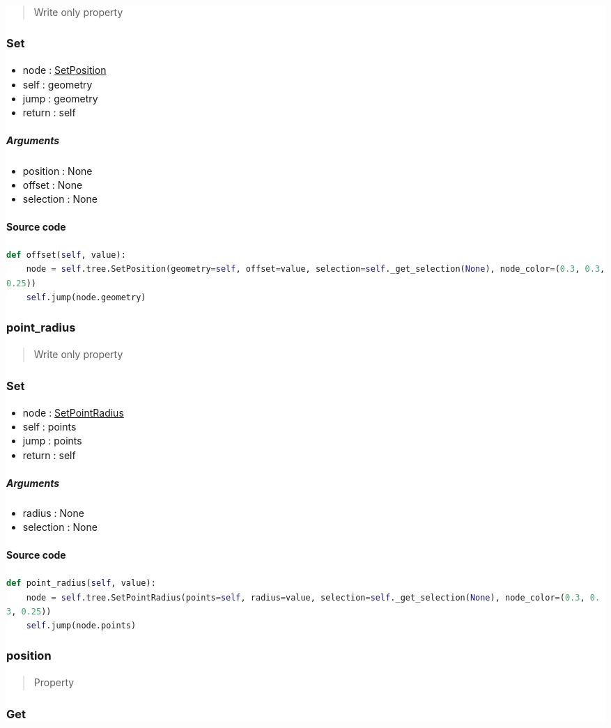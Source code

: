 > Write only property

### Set


- node : [SetPosition](/docs/GeoNodes/SetPosition.md)
- self : geometry
- jump : geometry
- return : self

##### Arguments

- position : None
- offset : None
- selection : None

#### Source code

``` python
def offset(self, value):
    node = self.tree.SetPosition(geometry=self, offset=value, selection=self._get_selection(None), node_color=(0.3, 0.3, 0.25))
    self.jump(node.geometry)
```
### point_radius

> Write only property

### Set


- node : [SetPointRadius](/docs/GeoNodes/SetPointRadius.md)
- self : points
- jump : points
- return : self

##### Arguments

- radius : None
- selection : None

#### Source code

``` python
def point_radius(self, value):
    node = self.tree.SetPointRadius(points=self, radius=value, selection=self._get_selection(None), node_color=(0.3, 0.3, 0.25))
    self.jump(node.points)
```
### position

> Property

### Get
